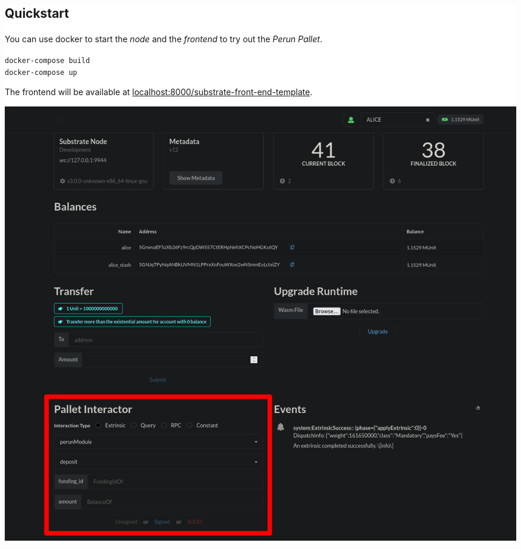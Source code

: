 
## Quickstart

You can use docker to start the *node* and the *frontend* to try out the *Perun Pallet*.

```bash
docker-compose build
docker-compose up
```

The frontend will be available at [localhost:8000/substrate-front-end-template].  

<p align="center">
<a href=".assets/pallet_perun.png"><img src=".assets/pallet_perun.png" width="100%"></a>
</p>


[Perun Pallet]: https://github.com/perun-network/perun-polkadot-pallet
[node template]: https://github.com/substrate-developer-hub/substrate-node-template
[frontend template]: https://github.com/substrate-developer-hub/substrate-front-end-template
[Substrate Benchmarking Doc]: https://docs.substrate.io/v3/runtime/benchmarking/
[src/config/types.json]: frontend/src/config/types.json
[runtime/Cargo.toml]: node/runtime/Cargo.toml
[runtime/src/lib.rs]: node/runtime/src/lib.rs#L280
[pallets/perun]: node/pallets/pallet-perun
[Open Grant]: https://github.com/perun-network/Open-Grants-Program/blob/master/applications/perun_channels.md#w3f-open-grant-proposal
[Web3 Foundation]: https://web3.foundation/about/
[Open Grants Program]: https://github.com/w3f/Open-Grants-Program#open-grants-program-
[rust-land.org]: https://www.rust-lang.org/tools/install
[localhost:8000/substrate-front-end-template]: http://localhost:8000/substrate-front-end-template